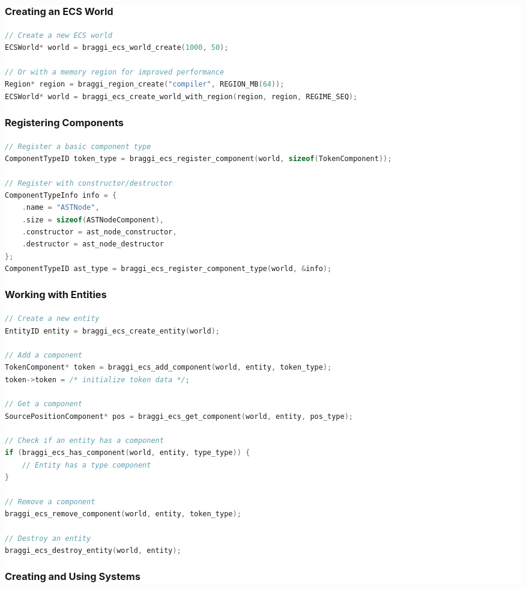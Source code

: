 ### Creating an ECS World

```c
// Create a new ECS world
ECSWorld* world = braggi_ecs_world_create(1000, 50);

// Or with a memory region for improved performance
Region* region = braggi_region_create("compiler", REGION_MB(64));
ECSWorld* world = braggi_ecs_create_world_with_region(region, region, REGIME_SEQ);
```

### Registering Components

```c
// Register a basic component type
ComponentTypeID token_type = braggi_ecs_register_component(world, sizeof(TokenComponent));

// Register with constructor/destructor
ComponentTypeInfo info = {
    .name = "ASTNode",
    .size = sizeof(ASTNodeComponent),
    .constructor = ast_node_constructor,
    .destructor = ast_node_destructor
};
ComponentTypeID ast_type = braggi_ecs_register_component_type(world, &info);
```

### Working with Entities

```c
// Create a new entity
EntityID entity = braggi_ecs_create_entity(world);

// Add a component
TokenComponent* token = braggi_ecs_add_component(world, entity, token_type);
token->token = /* initialize token data */;

// Get a component
SourcePositionComponent* pos = braggi_ecs_get_component(world, entity, pos_type);

// Check if an entity has a component
if (braggi_ecs_has_component(world, entity, type_type)) {
    // Entity has a type component
}

// Remove a component
braggi_ecs_remove_component(world, entity, token_type);

// Destroy an entity
braggi_ecs_destroy_entity(world, entity);
```

### Creating and Using Systems
